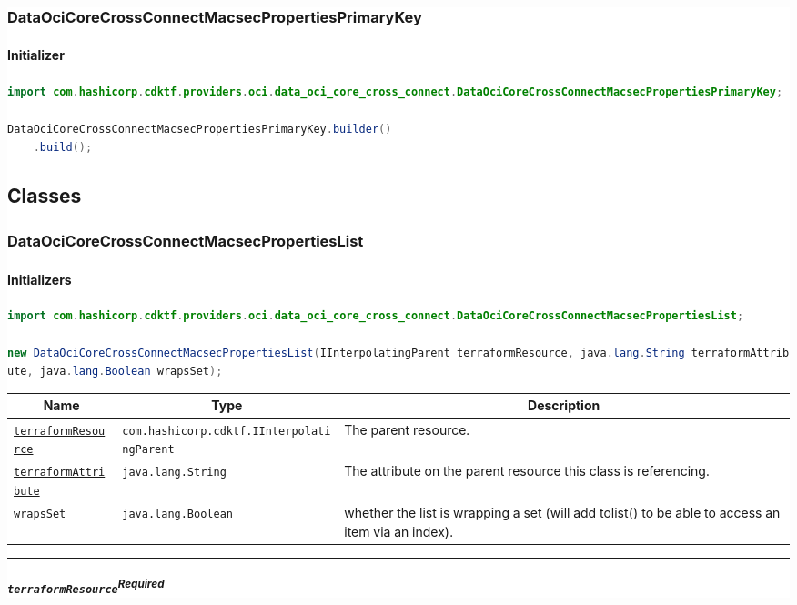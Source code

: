 
### DataOciCoreCrossConnectMacsecPropertiesPrimaryKey <a name="DataOciCoreCrossConnectMacsecPropertiesPrimaryKey" id="rhizo-co-terraform-provider-oci.dataOciCoreCrossConnect.DataOciCoreCrossConnectMacsecPropertiesPrimaryKey"></a>

#### Initializer <a name="Initializer" id="rhizo-co-terraform-provider-oci.dataOciCoreCrossConnect.DataOciCoreCrossConnectMacsecPropertiesPrimaryKey.Initializer"></a>

```java
import com.hashicorp.cdktf.providers.oci.data_oci_core_cross_connect.DataOciCoreCrossConnectMacsecPropertiesPrimaryKey;

DataOciCoreCrossConnectMacsecPropertiesPrimaryKey.builder()
    .build();
```


## Classes <a name="Classes" id="Classes"></a>

### DataOciCoreCrossConnectMacsecPropertiesList <a name="DataOciCoreCrossConnectMacsecPropertiesList" id="rhizo-co-terraform-provider-oci.dataOciCoreCrossConnect.DataOciCoreCrossConnectMacsecPropertiesList"></a>

#### Initializers <a name="Initializers" id="rhizo-co-terraform-provider-oci.dataOciCoreCrossConnect.DataOciCoreCrossConnectMacsecPropertiesList.Initializer"></a>

```java
import com.hashicorp.cdktf.providers.oci.data_oci_core_cross_connect.DataOciCoreCrossConnectMacsecPropertiesList;

new DataOciCoreCrossConnectMacsecPropertiesList(IInterpolatingParent terraformResource, java.lang.String terraformAttribute, java.lang.Boolean wrapsSet);
```

| **Name** | **Type** | **Description** |
| --- | --- | --- |
| <code><a href="#rhizo-co-terraform-provider-oci.dataOciCoreCrossConnect.DataOciCoreCrossConnectMacsecPropertiesList.Initializer.parameter.terraformResource">terraformResource</a></code> | <code>com.hashicorp.cdktf.IInterpolatingParent</code> | The parent resource. |
| <code><a href="#rhizo-co-terraform-provider-oci.dataOciCoreCrossConnect.DataOciCoreCrossConnectMacsecPropertiesList.Initializer.parameter.terraformAttribute">terraformAttribute</a></code> | <code>java.lang.String</code> | The attribute on the parent resource this class is referencing. |
| <code><a href="#rhizo-co-terraform-provider-oci.dataOciCoreCrossConnect.DataOciCoreCrossConnectMacsecPropertiesList.Initializer.parameter.wrapsSet">wrapsSet</a></code> | <code>java.lang.Boolean</code> | whether the list is wrapping a set (will add tolist() to be able to access an item via an index). |

---

##### `terraformResource`<sup>Required</sup> <a name="terraformResource" id="rhizo-co-terraform-provider-oci.dataOciCoreCrossConnect.DataOciCoreCrossConnectMacsecPropertiesList.Initializer.parameter.terraformResource"></a>

